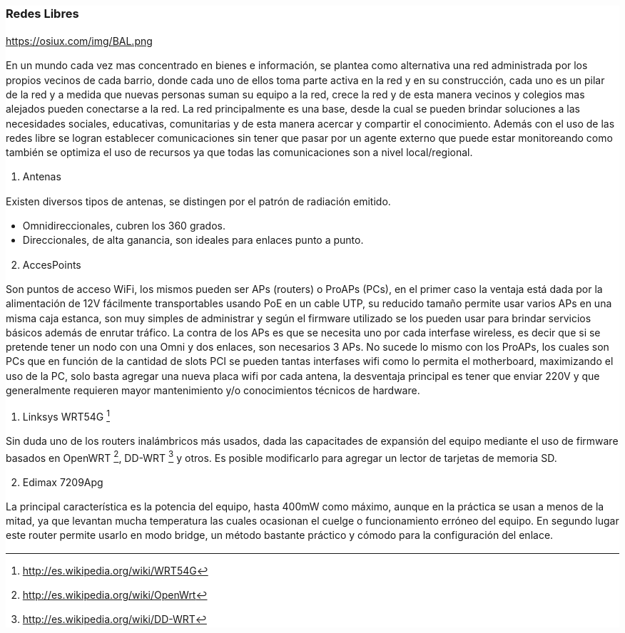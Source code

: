 ### Redes Libres

<https://osiux.com/img/BAL.png>

En un mundo cada vez mas concentrado en bienes e información, se plantea
como alternativa una red administrada por los propios vecinos de cada
barrio, donde cada uno de ellos toma parte activa en la red y en su
construcción, cada uno es un pilar de la red y a medida que nuevas
personas suman su equipo a la red, crece la red y de esta manera vecinos
y colegios mas alejados pueden conectarse a la red. La red
principalmente es una base, desde la cual se pueden brindar soluciones a
las necesidades sociales, educativas, comunitarias y de esta manera
acercar y compartir el conocimiento. Además con el uso de las redes
libre se logran establecer comunicaciones sin tener que pasar por un
agente externo que puede estar monitoreando como también se optimiza el
uso de recursos ya que todas las comunicaciones son a nivel
local/regional.

1.  Antenas

Existen diversos tipos de antenas, se distingen por el patrón de
radiación emitido.

-   Omnidireccionales, cubren los 360 grados.
-   Direccionales, de alta ganancia, son ideales para enlaces punto
a punto.

2.  AccesPoints

Son puntos de acceso WiFi, los mismos pueden ser APs (routers) o
ProAPs (PCs), en el primer caso la ventaja está dada por la
alimentación de 12V fácilmente transportables usando PoE en un cable
UTP, su reducido tamaño permite usar varios APs en una misma caja
estanca, son muy simples de administrar y según el firmware
utilizado se los pueden usar para brindar servicios básicos además
de enrutar tráfico. La contra de los APs es que se necesita uno por
cada interfase wireless, es decir que si se pretende tener un nodo
con una Omni y dos enlaces, son necesarios 3 APs. No sucede lo mismo
con los ProAPs, los cuales son PCs que en función de la cantidad de
slots PCI se pueden tantas interfases wifi como lo permita el
motherboard, maximizando el uso de la PC, solo basta agregar una
nueva placa wifi por cada antena, la desventaja principal es tener
que enviar 220V y que generalmente requieren mayor mantenimiento y/o
conocimientos técnicos de hardware.

1.  Linksys WRT54G [^11]

Sin duda uno de los routers inalámbricos más usados, dada las
capacitades de expansión del equipo mediante el uso de firmware
basados en OpenWRT [^12], DD-WRT [^13] y otros. Es posible
modificarlo para agregar un lector de tarjetas de memoria SD.

2.  Edimax 7209Apg

La principal característica es la potencia del equipo, hasta
400mW como máximo, aunque en la práctica se usan a menos de la
mitad, ya que levantan mucha temperatura las cuales ocasionan el
cuelge o funcionamiento erróneo del equipo. En segundo lugar
este router permite usarlo en modo bridge, un método bastante
práctico y cómodo para la configuración del enlace.


[^1]: <http://es.wikipedia.org/wiki/Stallman>
[^2]: <http://es.wikipedia.org/wiki/Gnu>
[^3]: <http://es.wikipedia.org/wiki/FSF>
[^4]: <http://es.wikipedia.org/wiki/Linux>
[^5]: <http://es.wikipedia.org/wiki/Linus_Torvalds>
[^6]: <http://es.wikipedia.org/wiki/GNU_General_Public_License>
[^7]: <http://es.wikipedia.org/wiki/Creative_commons>
[^8]: <http://es.wikipedia.org/wiki/QEMU>
[^9]: <http://es.wikipedia.org/wiki/VirtualBox>
[^10]: <http://es.wikipedia.org/wiki/Xen>
[^11]: <http://es.wikipedia.org/wiki/WRT54G>
[^12]: <http://es.wikipedia.org/wiki/OpenWrt>
[^13]: <http://es.wikipedia.org/wiki/DD-WRT>
[^14]: <http://wiki.buenosaireslibre.org/PoE>
[^15]: <http://es.wikipedia.org/wiki/OLSR>
[^16]: <http://es.wikipedia.org/wiki/LAMP>
[^17]: <http://es.wikipedia.org/wiki/MySQL>
[^18]: <http://es.wikipedia.org/wiki/GFDL>
[^19]: <http://casanas.com.ar/web.php?sec=como&ssec=c1>
[^20]: <http://www.jesusda.com/docs/tallerintroadminlinux/s5-linux>
[^21]: <http://jose.rebeldes.org.ar/wp-content/uploads/2007/04/copyleft_jose_flisol2007.pdf>
[^22]: <http://www.vialibre.org.ar/materiales/>
[^23]: <http://creativecommons.org/licenses/by-sa/2.5/ar>